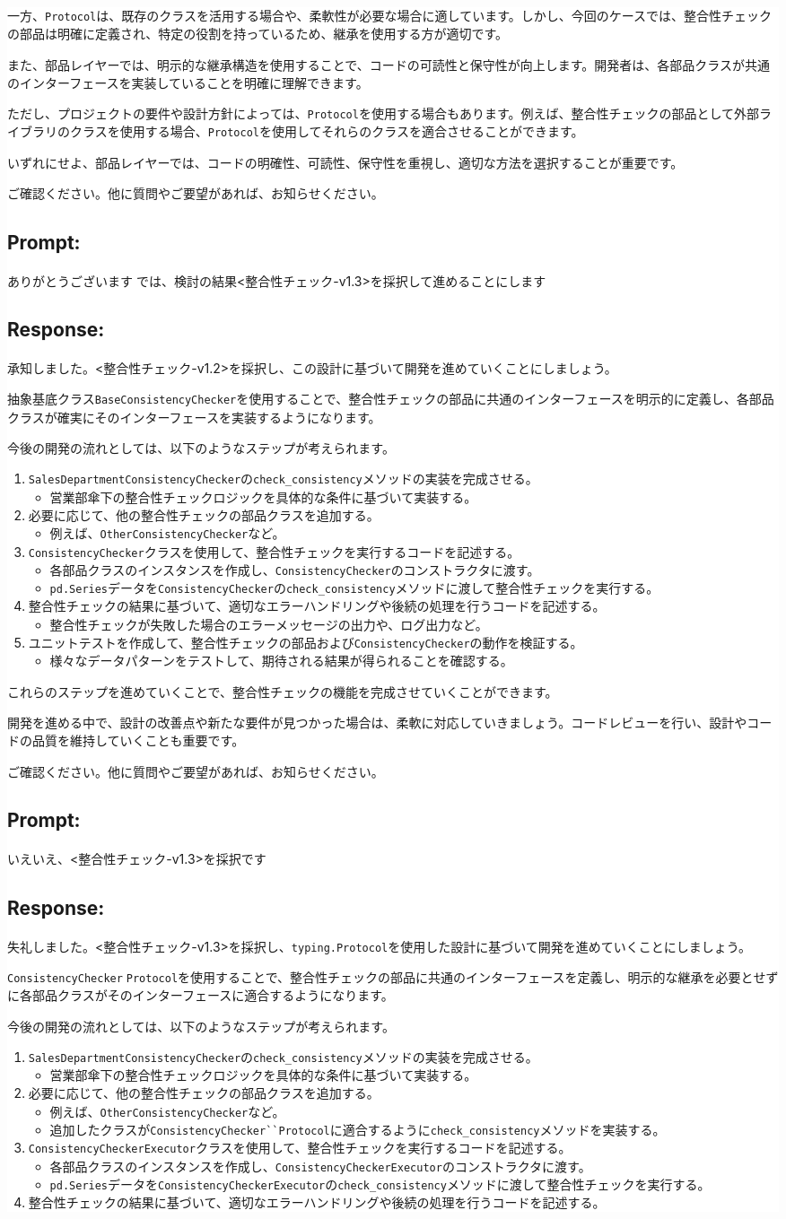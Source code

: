 一方、`Protocol`は、既存のクラスを活用する場合や、柔軟性が必要な場合に適しています。しかし、今回のケースでは、整合性チェックの部品は明確に定義され、特定の役割を持っているため、継承を使用する方が適切です。

また、部品レイヤーでは、明示的な継承構造を使用することで、コードの可読性と保守性が向上します。開発者は、各部品クラスが共通のインターフェースを実装していることを明確に理解できます。

ただし、プロジェクトの要件や設計方針によっては、`Protocol`を使用する場合もあります。例えば、整合性チェックの部品として外部ライブラリのクラスを使用する場合、`Protocol`を使用してそれらのクラスを適合させることができます。

いずれにせよ、部品レイヤーでは、コードの明確性、可読性、保守性を重視し、適切な方法を選択することが重要です。

ご確認ください。他に質問やご要望があれば、お知らせください。

## Prompt:
ありがとうございます では、検討の結果<整合性チェック-v1.3>を採択して進めることにします

## Response:
承知しました。<整合性チェック-v1.2>を採択し、この設計に基づいて開発を進めていくことにしましょう。

抽象基底クラス`BaseConsistencyChecker`を使用することで、整合性チェックの部品に共通のインターフェースを明示的に定義し、各部品クラスが確実にそのインターフェースを実装するようになります。

今後の開発の流れとしては、以下のようなステップが考えられます。

1. `SalesDepartmentConsistencyChecker`の`check_consistency`メソッドの実装を完成させる。
   * 営業部傘下の整合性チェックロジックを具体的な条件に基づいて実装する。
2. 必要に応じて、他の整合性チェックの部品クラスを追加する。
   * 例えば、`OtherConsistencyChecker`など。
3. `ConsistencyChecker`クラスを使用して、整合性チェックを実行するコードを記述する。
   * 各部品クラスのインスタンスを作成し、`ConsistencyChecker`のコンストラクタに渡す。
   * `pd.Series`データを`ConsistencyChecker`の`check_consistency`メソッドに渡して整合性チェックを実行する。
4. 整合性チェックの結果に基づいて、適切なエラーハンドリングや後続の処理を行うコードを記述する。
   * 整合性チェックが失敗した場合のエラーメッセージの出力や、ログ出力など。
5. ユニットテストを作成して、整合性チェックの部品および`ConsistencyChecker`の動作を検証する。
   * 様々なデータパターンをテストして、期待される結果が得られることを確認する。

これらのステップを進めていくことで、整合性チェックの機能を完成させていくことができます。

開発を進める中で、設計の改善点や新たな要件が見つかった場合は、柔軟に対応していきましょう。コードレビューを行い、設計やコードの品質を維持していくことも重要です。

ご確認ください。他に質問やご要望があれば、お知らせください。

## Prompt:
いえいえ、<整合性チェック-v1.3>を採択です

## Response:
失礼しました。<整合性チェック-v1.3>を採択し、`typing.Protocol`を使用した設計に基づいて開発を進めていくことにしましょう。

`ConsistencyChecker` `Protocol`を使用することで、整合性チェックの部品に共通のインターフェースを定義し、明示的な継承を必要とせずに各部品クラスがそのインターフェースに適合するようになります。

今後の開発の流れとしては、以下のようなステップが考えられます。

1. `SalesDepartmentConsistencyChecker`の`check_consistency`メソッドの実装を完成させる。
   * 営業部傘下の整合性チェックロジックを具体的な条件に基づいて実装する。
2. 必要に応じて、他の整合性チェックの部品クラスを追加する。
   * 例えば、`OtherConsistencyChecker`など。
   * 追加したクラスが`ConsistencyChecker``Protocol`に適合するように`check_consistency`メソッドを実装する。
3. `ConsistencyCheckerExecutor`クラスを使用して、整合性チェックを実行するコードを記述する。
   * 各部品クラスのインスタンスを作成し、`ConsistencyCheckerExecutor`のコンストラクタに渡す。
   * `pd.Series`データを`ConsistencyCheckerExecutor`の`check_consistency`メソッドに渡して整合性チェックを実行する。
4. 整合性チェックの結果に基づいて、適切なエラーハンドリングや後続の処理を行うコードを記述する。
